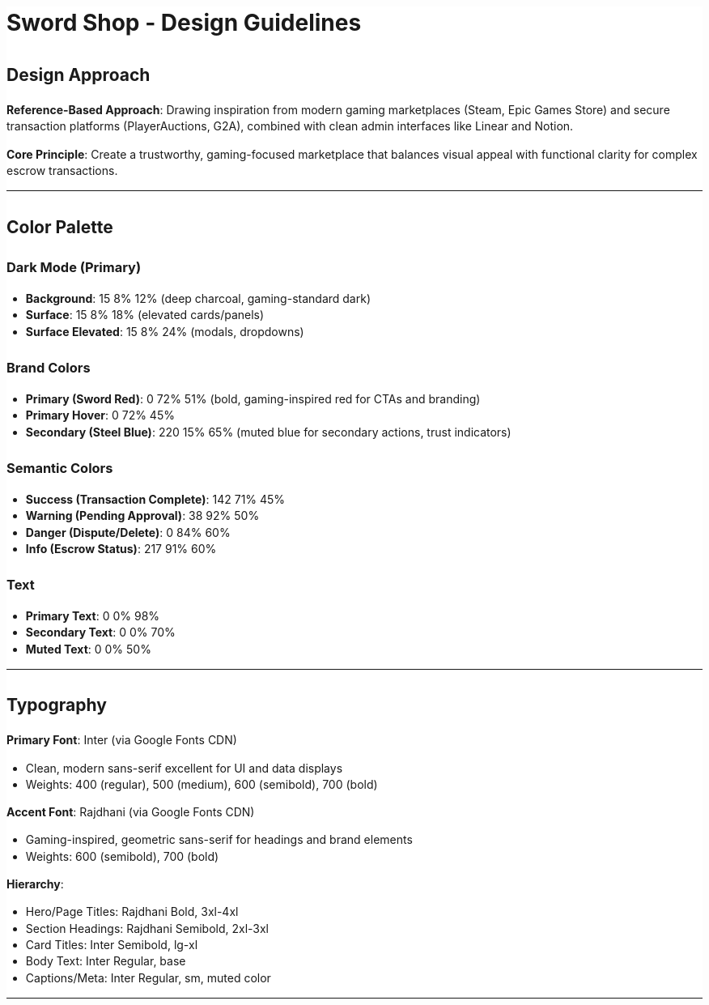 # Sword Shop - Design Guidelines

## Design Approach

**Reference-Based Approach**: Drawing inspiration from modern gaming marketplaces (Steam, Epic Games Store) and secure transaction platforms (PlayerAuctions, G2A), combined with clean admin interfaces like Linear and Notion.

**Core Principle**: Create a trustworthy, gaming-focused marketplace that balances visual appeal with functional clarity for complex escrow transactions.

---

## Color Palette

### Dark Mode (Primary)
- **Background**: 15 8% 12% (deep charcoal, gaming-standard dark)
- **Surface**: 15 8% 18% (elevated cards/panels)
- **Surface Elevated**: 15 8% 24% (modals, dropdowns)

### Brand Colors
- **Primary (Sword Red)**: 0 72% 51% (bold, gaming-inspired red for CTAs and branding)
- **Primary Hover**: 0 72% 45%
- **Secondary (Steel Blue)**: 220 15% 65% (muted blue for secondary actions, trust indicators)

### Semantic Colors
- **Success (Transaction Complete)**: 142 71% 45%
- **Warning (Pending Approval)**: 38 92% 50%
- **Danger (Dispute/Delete)**: 0 84% 60%
- **Info (Escrow Status)**: 217 91% 60%

### Text
- **Primary Text**: 0 0% 98%
- **Secondary Text**: 0 0% 70%
- **Muted Text**: 0 0% 50%

---

## Typography

**Primary Font**: Inter (via Google Fonts CDN)
- Clean, modern sans-serif excellent for UI and data displays
- Weights: 400 (regular), 500 (medium), 600 (semibold), 700 (bold)

**Accent Font**: Rajdhani (via Google Fonts CDN)
- Gaming-inspired, geometric sans-serif for headings and brand elements
- Weights: 600 (semibold), 700 (bold)

**Hierarchy**:
- Hero/Page Titles: Rajdhani Bold, 3xl-4xl
- Section Headings: Rajdhani Semibold, 2xl-3xl
- Card Titles: Inter Semibold, lg-xl
- Body Text: Inter Regular, base
- Captions/Meta: Inter Regular, sm, muted color

---